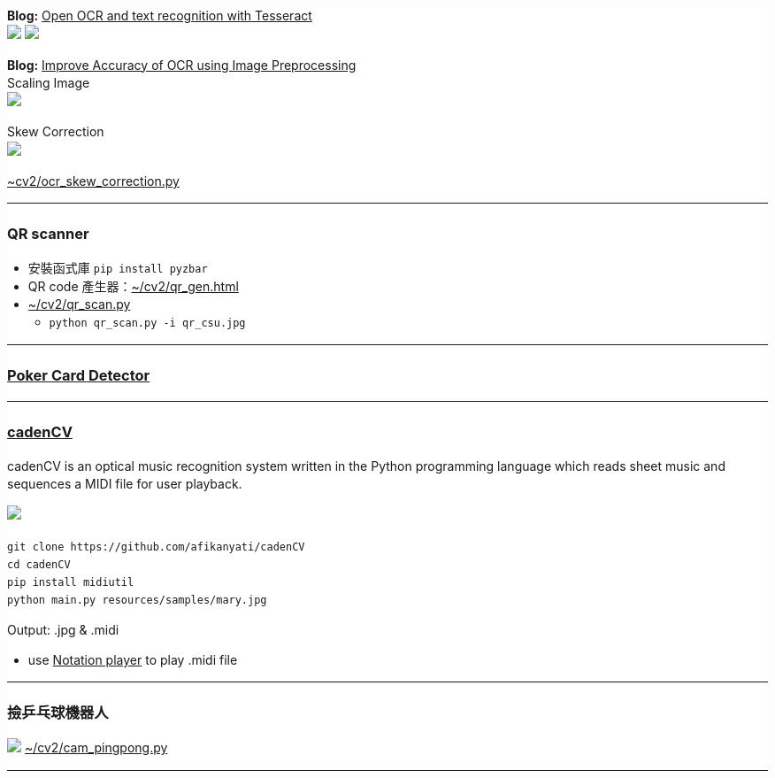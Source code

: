 **Blog:** [Open OCR and text recognition with Tesseract](https://pyimagesearch.com/2018/09/17/opencv-ocr-and-text-recognition-with-tesseract/)<br>
![](https://929687.smushcdn.com/2633864/wp-content/uploads/2018/09/opencv_ocr_result01.jpg?lossy=1&strip=1&webp=1)
![](https://929687.smushcdn.com/2633864/wp-content/uploads/2018/09/opencv_ocr_result02.jpg?lossy=1&strip=1&webp=1)

**Blog:** [Improve Accuracy of OCR using Image Preprocessing](https://medium.com/cashify-engineering/improve-accuracy-of-ocr-using-image-preprocessing-8df29ec3a033)<br>
Scaling Image<br>
![](https://miro.medium.com/max/400/1*77OmClHlclhqQ9vGoPcd4w.png)

Skew Correction<br>
![](https://miro.medium.com/max/720/1*i0Xv2BnK6SVEQsh0Ex7iJg.png)

[~cv2/ocr_skew_correction.py](https://github.com/rkuo2000/cv2/blob/master/ocr_skew_correction.py)<br>

---
### QR scanner
* 安裝函式庫 `pip install pyzbar`<br>
* QR code 產生器：[~/cv2/qr_gen.html](https://github.com/rkuo2000/cv2/blob/master/qr_gen.html)
* [~/cv2/qr_scan.py](https://github.com/rkuo2000/cv2/blob/master/qr_scan.py)
  - `python qr_scan.py -i qr_csu.jpg`<br>

---
### [Poker Card Detector](https://github.com/EdjeElectronics/OpenCV-Playing-Card-Detector)
<iframe width="581" height="327" src="https://www.youtube.com/embed/m-QPjO-2IkA" title="Playing Card Detection Using OpenCV-Python on the Raspberry Pi 3 + PiCamera" frameborder="0" allow="accelerometer; autoplay; clipboard-write; encrypted-media; gyroscope; picture-in-picture" allowfullscreen></iframe>

---
### [cadenCV](https://github.com/afikanyati/cadenCV)
cadenCV is an optical music recognition system written in the Python programming language which reads sheet music and sequences a MIDI file for user playback.<br>

![](https://github.com/anyati/cadenCV/raw/master/resources/README/image1.jpg)
```
git clone https://github.com/afikanyati/cadenCV
cd cadenCV
pip install midiutil
python main.py resources/samples/mary.jpg
```
Output: .jpg & .midi

* use [Notation player](https://notation.com/DownloadNotationPlayer.php) to play .midi file

---
### 撿乒乓球機器人
![](https://github.com/rkuo2000/Robotics/blob/main/images/RoboCar_Ball_Picker.jpg?raw=true)
[~/cv2/cam_pingpong.py](https://github.com/rkuo2000/cv2/blob/master/cam_pingpong.py)<br>

---